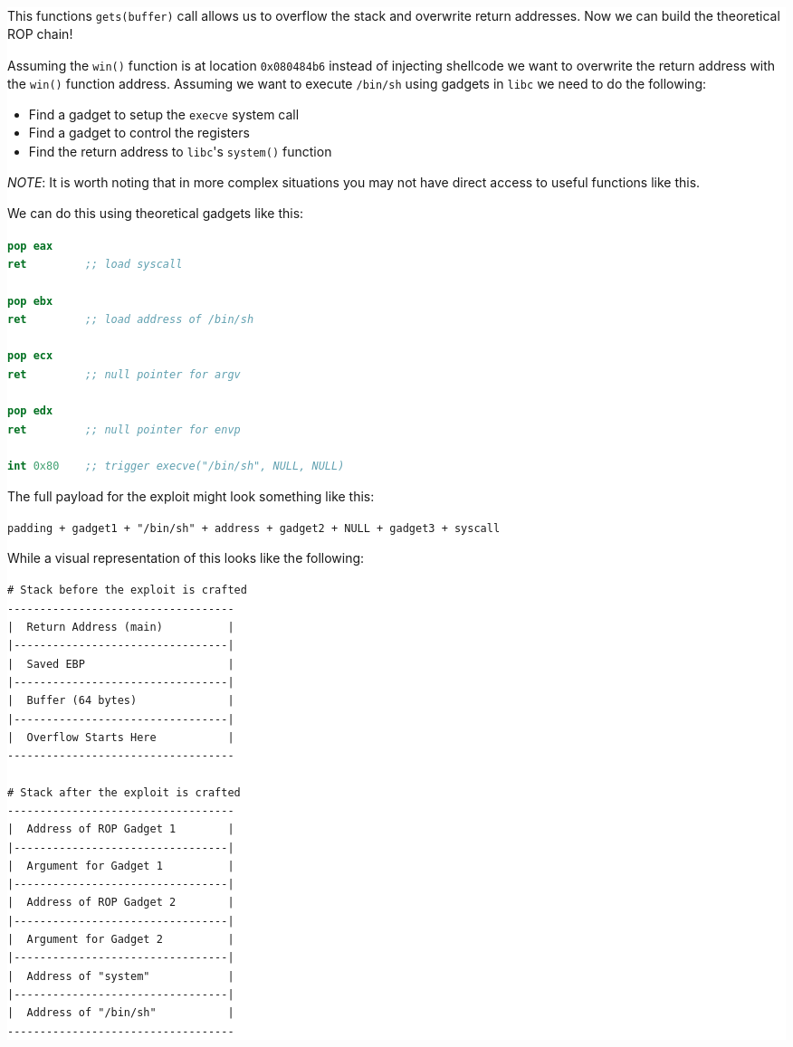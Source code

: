 This functions `gets(buffer)` call allows us to overflow the stack and overwrite return addresses. Now we can build the theoretical ROP chain!

Assuming the `win()` function is at location `0x080484b6` instead of injecting shellcode we want to overwrite the return address with the `win()` function address. Assuming we want to execute `/bin/sh` using gadgets in `libc` we need to do the following:

- Find a gadget to setup the `execve` system call
- Find a gadget to control the registers
- Find the return address to `libc`'s `system()` function

_NOTE_: It is worth noting that in more complex situations you may not have direct access to useful functions like this.

We can do this using theoretical gadgets like this:

```nasm
pop eax
ret         ;; load syscall

pop ebx
ret         ;; load address of /bin/sh

pop ecx
ret         ;; null pointer for argv

pop edx
ret         ;; null pointer for envp

int 0x80    ;; trigger execve("/bin/sh", NULL, NULL)
```

The full payload for the exploit might look something like this:

```shell
padding + gadget1 + "/bin/sh" + address + gadget2 + NULL + gadget3 + syscall
```

While a visual representation of this looks like the following:

```
# Stack before the exploit is crafted
-----------------------------------
|  Return Address (main)          |
|---------------------------------|
|  Saved EBP                      |
|---------------------------------|
|  Buffer (64 bytes)              |
|---------------------------------|
|  Overflow Starts Here           |
-----------------------------------

# Stack after the exploit is crafted
-----------------------------------
|  Address of ROP Gadget 1        | 
|---------------------------------|
|  Argument for Gadget 1          |
|---------------------------------|
|  Address of ROP Gadget 2        |
|---------------------------------|
|  Argument for Gadget 2          |
|---------------------------------|
|  Address of "system"            | 
|---------------------------------|
|  Address of "/bin/sh"           | 
-----------------------------------
```
